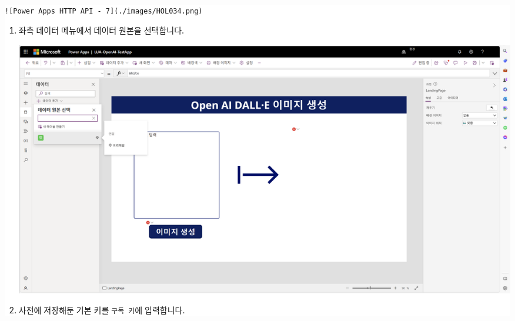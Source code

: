     ![Power Apps HTTP API - 7](./images/HOL034.png)

1. 좌측 데이터 메뉴에서 데이터 원본을 선택합니다.

    ![Power Apps HTTP API - 8](./images/HOL035.png)

1. 사전에 저장해둔 기본 키를 `구독 키`에 입력합니다.
